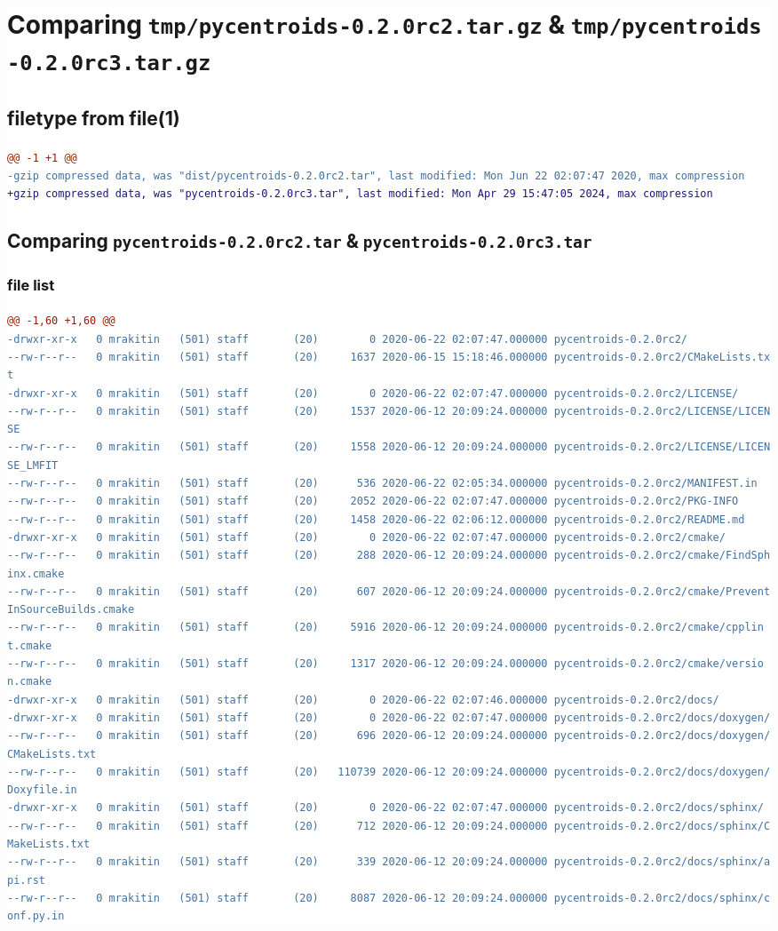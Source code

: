 # Comparing `tmp/pycentroids-0.2.0rc2.tar.gz` & `tmp/pycentroids-0.2.0rc3.tar.gz`

## filetype from file(1)

```diff
@@ -1 +1 @@
-gzip compressed data, was "dist/pycentroids-0.2.0rc2.tar", last modified: Mon Jun 22 02:07:47 2020, max compression
+gzip compressed data, was "pycentroids-0.2.0rc3.tar", last modified: Mon Apr 29 15:47:05 2024, max compression
```

## Comparing `pycentroids-0.2.0rc2.tar` & `pycentroids-0.2.0rc3.tar`

### file list

```diff
@@ -1,60 +1,60 @@
-drwxr-xr-x   0 mrakitin   (501) staff       (20)        0 2020-06-22 02:07:47.000000 pycentroids-0.2.0rc2/
--rw-r--r--   0 mrakitin   (501) staff       (20)     1637 2020-06-15 15:18:46.000000 pycentroids-0.2.0rc2/CMakeLists.txt
-drwxr-xr-x   0 mrakitin   (501) staff       (20)        0 2020-06-22 02:07:47.000000 pycentroids-0.2.0rc2/LICENSE/
--rw-r--r--   0 mrakitin   (501) staff       (20)     1537 2020-06-12 20:09:24.000000 pycentroids-0.2.0rc2/LICENSE/LICENSE
--rw-r--r--   0 mrakitin   (501) staff       (20)     1558 2020-06-12 20:09:24.000000 pycentroids-0.2.0rc2/LICENSE/LICENSE_LMFIT
--rw-r--r--   0 mrakitin   (501) staff       (20)      536 2020-06-22 02:05:34.000000 pycentroids-0.2.0rc2/MANIFEST.in
--rw-r--r--   0 mrakitin   (501) staff       (20)     2052 2020-06-22 02:07:47.000000 pycentroids-0.2.0rc2/PKG-INFO
--rw-r--r--   0 mrakitin   (501) staff       (20)     1458 2020-06-22 02:06:12.000000 pycentroids-0.2.0rc2/README.md
-drwxr-xr-x   0 mrakitin   (501) staff       (20)        0 2020-06-22 02:07:47.000000 pycentroids-0.2.0rc2/cmake/
--rw-r--r--   0 mrakitin   (501) staff       (20)      288 2020-06-12 20:09:24.000000 pycentroids-0.2.0rc2/cmake/FindSphinx.cmake
--rw-r--r--   0 mrakitin   (501) staff       (20)      607 2020-06-12 20:09:24.000000 pycentroids-0.2.0rc2/cmake/PreventInSourceBuilds.cmake
--rw-r--r--   0 mrakitin   (501) staff       (20)     5916 2020-06-12 20:09:24.000000 pycentroids-0.2.0rc2/cmake/cpplint.cmake
--rw-r--r--   0 mrakitin   (501) staff       (20)     1317 2020-06-12 20:09:24.000000 pycentroids-0.2.0rc2/cmake/version.cmake
-drwxr-xr-x   0 mrakitin   (501) staff       (20)        0 2020-06-22 02:07:46.000000 pycentroids-0.2.0rc2/docs/
-drwxr-xr-x   0 mrakitin   (501) staff       (20)        0 2020-06-22 02:07:47.000000 pycentroids-0.2.0rc2/docs/doxygen/
--rw-r--r--   0 mrakitin   (501) staff       (20)      696 2020-06-12 20:09:24.000000 pycentroids-0.2.0rc2/docs/doxygen/CMakeLists.txt
--rw-r--r--   0 mrakitin   (501) staff       (20)   110739 2020-06-12 20:09:24.000000 pycentroids-0.2.0rc2/docs/doxygen/Doxyfile.in
-drwxr-xr-x   0 mrakitin   (501) staff       (20)        0 2020-06-22 02:07:47.000000 pycentroids-0.2.0rc2/docs/sphinx/
--rw-r--r--   0 mrakitin   (501) staff       (20)      712 2020-06-12 20:09:24.000000 pycentroids-0.2.0rc2/docs/sphinx/CMakeLists.txt
--rw-r--r--   0 mrakitin   (501) staff       (20)      339 2020-06-12 20:09:24.000000 pycentroids-0.2.0rc2/docs/sphinx/api.rst
--rw-r--r--   0 mrakitin   (501) staff       (20)     8087 2020-06-12 20:09:24.000000 pycentroids-0.2.0rc2/docs/sphinx/conf.py.in
```